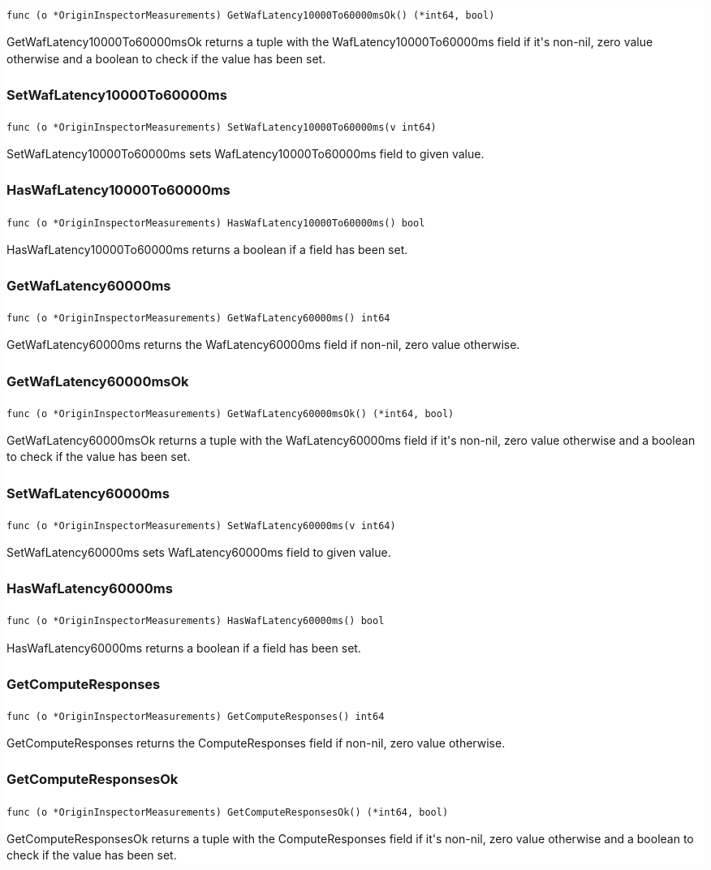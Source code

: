`func (o *OriginInspectorMeasurements) GetWafLatency10000To60000msOk() (*int64, bool)`

GetWafLatency10000To60000msOk returns a tuple with the WafLatency10000To60000ms field if it's non-nil, zero value otherwise
and a boolean to check if the value has been set.

### SetWafLatency10000To60000ms

`func (o *OriginInspectorMeasurements) SetWafLatency10000To60000ms(v int64)`

SetWafLatency10000To60000ms sets WafLatency10000To60000ms field to given value.

### HasWafLatency10000To60000ms

`func (o *OriginInspectorMeasurements) HasWafLatency10000To60000ms() bool`

HasWafLatency10000To60000ms returns a boolean if a field has been set.

### GetWafLatency60000ms

`func (o *OriginInspectorMeasurements) GetWafLatency60000ms() int64`

GetWafLatency60000ms returns the WafLatency60000ms field if non-nil, zero value otherwise.

### GetWafLatency60000msOk

`func (o *OriginInspectorMeasurements) GetWafLatency60000msOk() (*int64, bool)`

GetWafLatency60000msOk returns a tuple with the WafLatency60000ms field if it's non-nil, zero value otherwise
and a boolean to check if the value has been set.

### SetWafLatency60000ms

`func (o *OriginInspectorMeasurements) SetWafLatency60000ms(v int64)`

SetWafLatency60000ms sets WafLatency60000ms field to given value.

### HasWafLatency60000ms

`func (o *OriginInspectorMeasurements) HasWafLatency60000ms() bool`

HasWafLatency60000ms returns a boolean if a field has been set.

### GetComputeResponses

`func (o *OriginInspectorMeasurements) GetComputeResponses() int64`

GetComputeResponses returns the ComputeResponses field if non-nil, zero value otherwise.

### GetComputeResponsesOk

`func (o *OriginInspectorMeasurements) GetComputeResponsesOk() (*int64, bool)`

GetComputeResponsesOk returns a tuple with the ComputeResponses field if it's non-nil, zero value otherwise
and a boolean to check if the value has been set.
